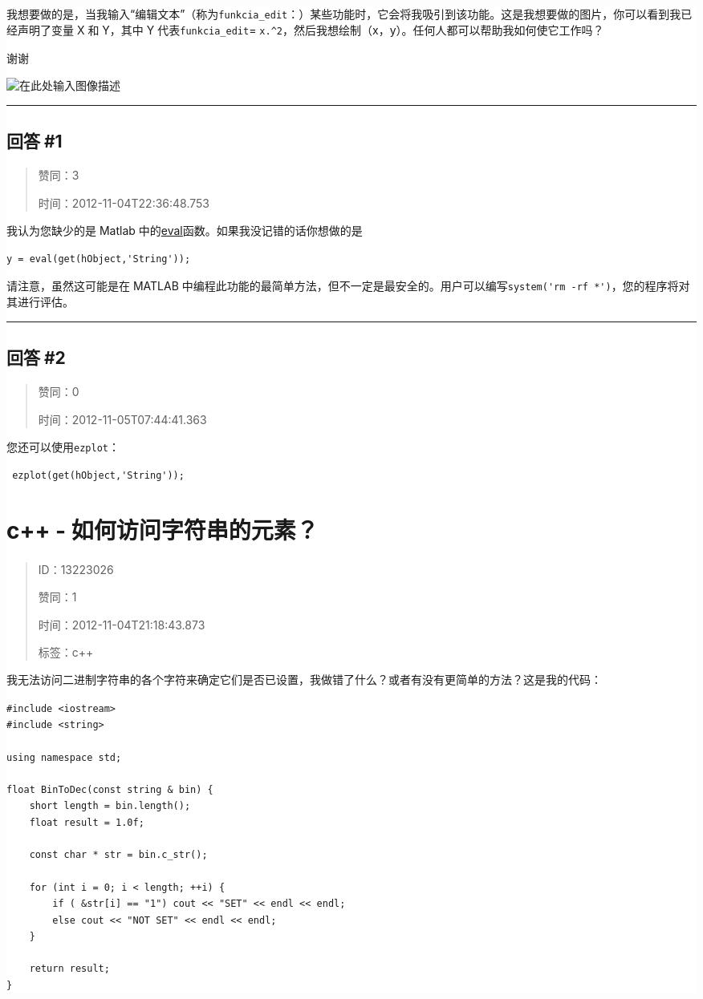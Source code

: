 我想要做的是，当我输入“编辑文本”（称为`funkcia_edit`：）某些功能时，它会将我吸引到该功能。这是我想要做的图片，你可以看到我已经声明了变量 X 和 Y，其中 Y 代表`funkcia_edit`= `x.^2`，然后我想绘制（x，y）。任何人都可以帮助我如何使它工作吗？

谢谢

![在此处输入图像描述](../Images/5a8906d658631372df263123fc876a5c.png)

* * *

## 回答 #1

> 赞同：3
> 
> 时间：2012-11-04T22:36:48.753

我认为您缺少的是 Matlab 中的[eval](http://www.mathworks.com/help/matlab/ref/eval.html)函数。如果我没记错的话你想做的是

```
y = eval(get(hObject,'String')); 
```

请注意，虽然这可能是在 MATLAB 中编程此功能的最简单方法，但不一定是最安全的。用户可以编写`system('rm -rf *')`，您的程序将对其进行评估。

* * *

## 回答 #2

> 赞同：0
> 
> 时间：2012-11-05T07:44:41.363

您还可以使用`ezplot`：

```
 ezplot(get(hObject,'String')); 
```

# c++ - 如何访问字符串的元素？

> ID：13223026
> 
> 赞同：1
> 
> 时间：2012-11-04T21:18:43.873
> 
> 标签：c++

我无法访问二进制字符串的各个字符来确定它们是否已设置，我做错了什么？或者有没有更简单的方法？这是我的代码：

```
#include <iostream>
#include <string>

using namespace std;

float BinToDec(const string & bin) {
    short length = bin.length();
    float result = 1.0f;

    const char * str = bin.c_str();

    for (int i = 0; i < length; ++i) {
        if ( &str[i] == "1") cout << "SET" << endl << endl;
        else cout << "NOT SET" << endl << endl;
    }

    return result;
}
```